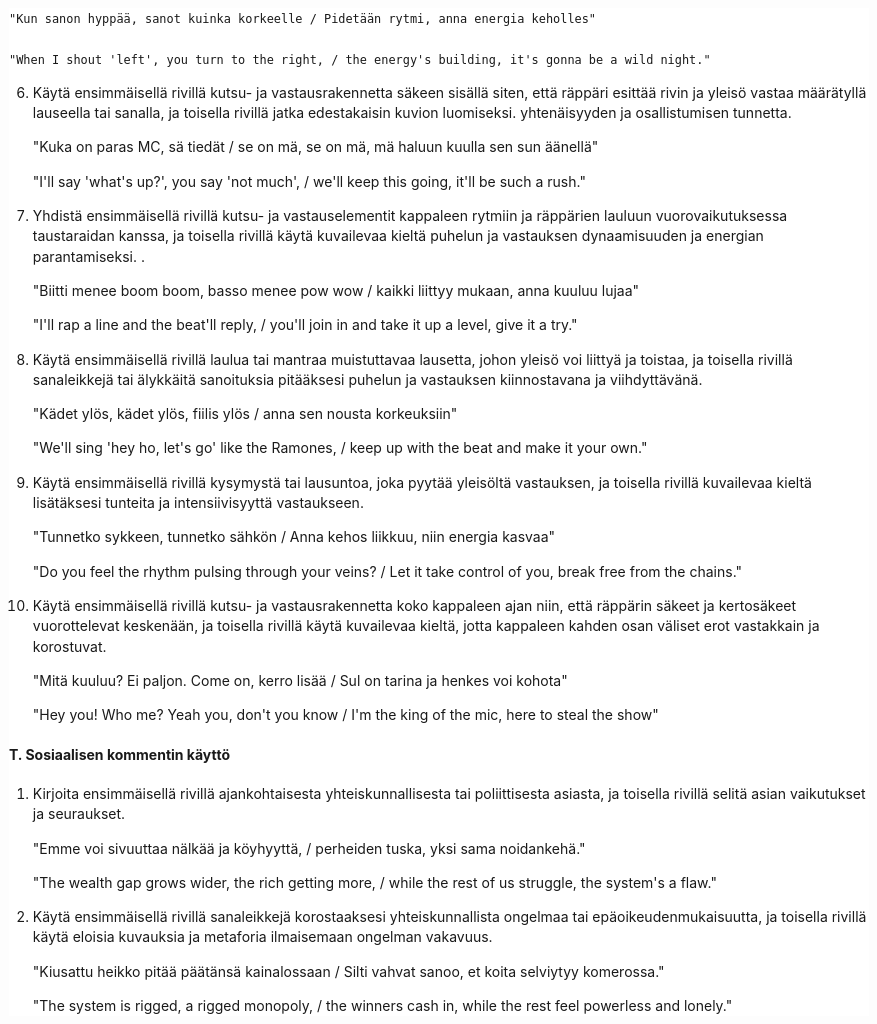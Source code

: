 	"Kun sanon hyppää, sanot kuinka korkeelle / Pidetään rytmi, anna energia keholles"

	"When I shout 'left', you turn to the right, / the energy's building, it's gonna be a wild night."

6. Käytä ensimmäisellä rivillä kutsu- ja vastausrakennetta säkeen sisällä siten, että räppäri esittää rivin ja yleisö vastaa määrätyllä lauseella tai sanalla, ja toisella rivillä jatka edestakaisin kuvion luomiseksi. yhtenäisyyden ja osallistumisen tunnetta.

	 "Kuka on paras MC, sä tiedät / se on mä, se on mä, mä haluun kuulla sen sun äänellä"

	"I'll say 'what's up?', you say 'not much', / we'll keep this going, it'll be such a rush."

7. Yhdistä ensimmäisellä rivillä kutsu- ja vastauselementit kappaleen rytmiin ja räppärien lauluun vuorovaikutuksessa taustaraidan kanssa, ja toisella rivillä käytä kuvailevaa kieltä puhelun ja vastauksen dynaamisuuden ja energian parantamiseksi. .

	"Biitti menee boom boom, basso menee pow wow / kaikki liittyy mukaan, anna kuuluu lujaa"

	"I'll rap a line and the beat'll reply, / you'll join in and take it up a level, give it a try."

8. Käytä ensimmäisellä rivillä laulua tai mantraa muistuttavaa lausetta, johon yleisö voi liittyä ja toistaa, ja toisella rivillä sanaleikkejä tai älykkäitä sanoituksia pitääksesi puhelun ja vastauksen kiinnostavana ja viihdyttävänä.

	"Kädet ylös, kädet ylös, fiilis ylös / anna sen nousta korkeuksiin"

	"We'll sing 'hey ho, let's go' like the Ramones, / keep up with the beat and make it your own."

9. Käytä ensimmäisellä rivillä kysymystä tai lausuntoa, joka pyytää yleisöltä vastauksen, ja toisella rivillä kuvailevaa kieltä lisätäksesi tunteita ja intensiivisyyttä vastaukseen.

	"Tunnetko sykkeen, tunnetko sähkön / Anna kehos liikkuu, niin energia kasvaa"

	"Do you feel the rhythm pulsing through your veins? / Let it take control of you, break free from the chains."

10. Käytä ensimmäisellä rivillä kutsu- ja vastausrakennetta koko kappaleen ajan niin, että räppärin säkeet ja kertosäkeet vuorottelevat keskenään, ja toisella rivillä käytä kuvailevaa kieltä, jotta kappaleen kahden osan väliset erot vastakkain ja korostuvat.

	"Mitä kuuluu? Ei paljon. Come on, kerro lisää / Sul on tarina ja henkes voi kohota"

	"Hey you! Who me? Yeah you, don't you know / I'm the king of the mic, here to steal the show"


#### T. Sosiaalisen kommentin käyttö
1. Kirjoita ensimmäisellä rivillä ajankohtaisesta yhteiskunnallisesta tai poliittisesta asiasta, ja toisella rivillä selitä asian vaikutukset ja seuraukset.

	"Emme voi sivuuttaa nälkää ja köyhyyttä, / perheiden tuska, yksi sama noidankehä."

	"The wealth gap grows wider, the rich getting more, / while the rest of us struggle, the system's a flaw."

2. Käytä ensimmäisellä rivillä sanaleikkejä korostaaksesi yhteiskunnallista ongelmaa tai epäoikeudenmukaisuutta, ja toisella rivillä käytä eloisia kuvauksia ja metaforia ilmaisemaan ongelman vakavuus.

	"Kiusattu heikko pitää päätänsä kainalossaan / Silti vahvat sanoo, et koita selviytyy komerossa."

	"The system is rigged, a rigged monopoly, / the winners cash in, while the rest feel powerless and lonely."
